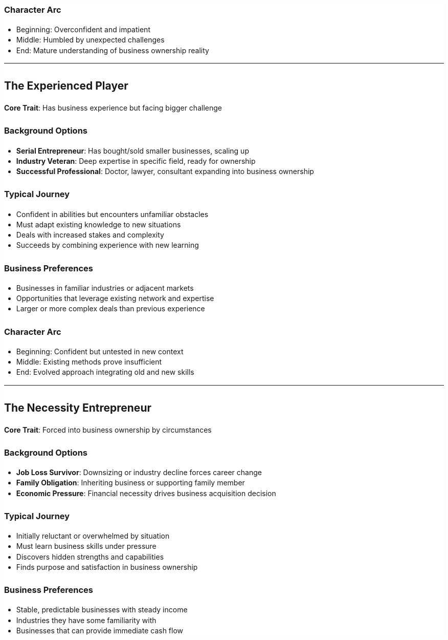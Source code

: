 ### Character Arc
- Beginning: Overconfident and impatient
- Middle: Humbled by unexpected challenges
- End: Mature understanding of business ownership reality

---

## The Experienced Player
**Core Trait**: Has business experience but facing bigger challenge

### Background Options
- **Serial Entrepreneur**: Has bought/sold smaller businesses, scaling up
- **Industry Veteran**: Deep expertise in specific field, ready for ownership
- **Successful Professional**: Doctor, lawyer, consultant expanding into business ownership

### Typical Journey
- Confident in abilities but encounters unfamiliar obstacles
- Must adapt existing knowledge to new situations
- Deals with increased stakes and complexity
- Succeeds by combining experience with new learning

### Business Preferences
- Businesses in familiar industries or adjacent markets
- Opportunities that leverage existing network and expertise
- Larger or more complex deals than previous experience

### Character Arc
- Beginning: Confident but untested in new context
- Middle: Existing methods prove insufficient
- End: Evolved approach integrating old and new skills

---

## The Necessity Entrepreneur
**Core Trait**: Forced into business ownership by circumstances

### Background Options
- **Job Loss Survivor**: Downsizing or industry decline forces career change
- **Family Obligation**: Inheriting business or supporting family member
- **Economic Pressure**: Financial necessity drives business acquisition decision

### Typical Journey
- Initially reluctant or overwhelmed by situation
- Must learn business skills under pressure
- Discovers hidden strengths and capabilities
- Finds purpose and satisfaction in business ownership

### Business Preferences
- Stable, predictable businesses with steady income
- Industries they have some familiarity with
- Businesses that can provide immediate cash flow
